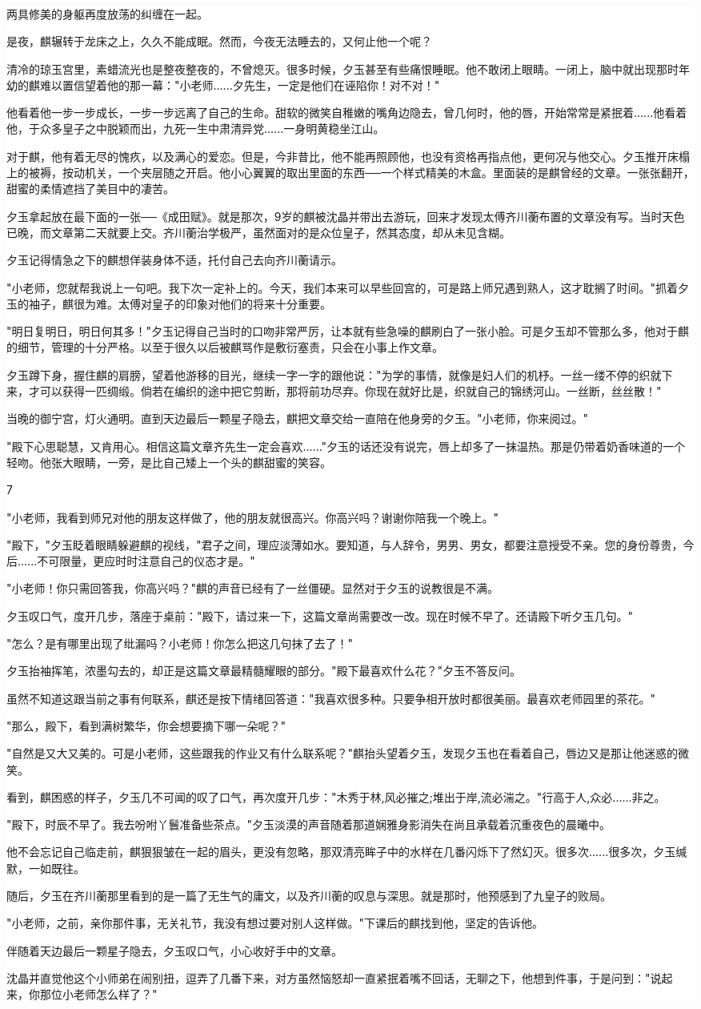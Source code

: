 两具修美的身躯再度放荡的纠缠在一起。

是夜，麒辗转于龙床之上，久久不能成眠。然而，今夜无法睡去的，又何止他一个呢？

清冷的琼玉宫里，素蜡流光也是整夜整夜的，不曾熄灭。很多时候，夕玉甚至有些痛恨睡眠。他不敢闭上眼睛。一闭上，脑中就出现那时年幼的麒难以置信望着他的那一幕："小老师......夕先生，一定是他们在诬陷你！对不对！"

他看着他一步一步成长，一步一步远离了自己的生命。甜软的微笑自稚嫩的嘴角边隐去，曾几何时，他的唇，开始常常是紧抿着......他看着他，于众多皇子之中脱颖而出，九死一生中肃清异党......一身明黄稳坐江山。

对于麒，他有着无尽的愧疚，以及满心的爱恋。但是，今非昔比，他不能再照顾他，也没有资格再指点他，更何况与他交心。夕玉推开床榻上的被褥，按动机关，一个夹层随之开启。他小心翼翼的取出里面的东西──一个样式精美的木盒。里面装的是麒曾经的文章。一张张翻开，甜蜜的柔情遮挡了美目中的凄苦。

夕玉拿起放在最下面的一张──《成田赋》。就是那次，9岁的麒被沈晶并带出去游玩，回来才发现太傅齐川蘅布置的文章没有写。当时天色已晚，而文章第二天就要上交。齐川蘅治学极严，虽然面对的是众位皇子，然其态度，却从未见含糊。

夕玉记得情急之下的麒想佯装身体不适，托付自己去向齐川蘅请示。

"小老师，您就帮我说上一句吧。我下次一定补上的。今天，我们本来可以早些回宫的，可是路上师兄遇到熟人，这才耽搁了时间。"抓着夕玉的袖子，麒很为难。太傅对皇子的印象对他们的将来十分重要。

"明日复明日，明日何其多！"夕玉记得自己当时的口吻非常严厉，让本就有些急噪的麒刷白了一张小脸。可是夕玉却不管那么多，他对于麒的细节，管理的十分严格。以至于很久以后被麒骂作是敷衍塞责，只会在小事上作文章。

夕玉蹲下身，握住麒的肩膀，望着他游移的目光，继续一字一字的跟他说："为学的事情，就像是妇人们的机杼。一丝一缕不停的织就下来，才可以获得一匹绸缎。倘若在编织的途中把它剪断，那将前功尽弃。你现在就好比是，织就自己的锦绣河山。一丝断，丝丝散！"

当晚的御宁宫，灯火通明。直到天边最后一颗星子隐去，麒把文章交给一直陪在他身旁的夕玉。"小老师，你来阅过。"

"殿下心思聪慧，又肯用心。相信这篇文章齐先生一定会喜欢......"夕玉的话还没有说完，唇上却多了一抹温热。那是仍带着奶香味道的一个轻吻。他张大眼睛，一旁，是比自己矮上一个头的麒甜蜜的笑容。

7

"小老师，我看到师兄对他的朋友这样做了，他的朋友就很高兴。你高兴吗？谢谢你陪我一个晚上。"

"殿下，"夕玉眨着眼睛躲避麒的视线，"君子之间，理应淡薄如水。要知道，与人辞令，男男、男女，都要注意授受不亲。您的身份尊贵，今后......不可限量，更应时时注意自己的仪态才是。"

"小老师！你只需回答我，你高兴吗？"麒的声音已经有了一丝僵硬。显然对于夕玉的说教很是不满。

夕玉叹口气，度开几步，落座于桌前："殿下，请过来一下，这篇文章尚需要改一改。现在时候不早了。还请殿下听夕玉几句。"

"怎么？是有哪里出现了纰漏吗？小老师！你怎么把这几句抹了去了！"

夕玉抬袖挥笔，浓墨勾去的，却正是这篇文章最精髓耀眼的部分。"殿下最喜欢什么花？"夕玉不答反问。

虽然不知道这跟当前之事有何联系，麒还是按下情绪回答道："我喜欢很多种。只要争相开放时都很美丽。最喜欢老师园里的茶花。"

"那么，殿下，看到满树繁华，你会想要摘下哪一朵呢？"

"自然是又大又美的。可是小老师，这些跟我的作业又有什么联系呢？"麒抬头望着夕玉，发现夕玉也在看着自己，唇边又是那让他迷惑的微笑。

看到，麒困惑的样子，夕玉几不可闻的叹了口气，再次度开几步："木秀于林,风必摧之;堆出于岸,流必湍之。"行高于人,众必......非之。

"殿下，时辰不早了。我去吩咐丫鬟准备些茶点。"夕玉淡漠的声音随着那道娴雅身影消失在尚且承载着沉重夜色的晨曦中。

他不会忘记自己临走前，麒狠狠皱在一起的眉头，更没有忽略，那双清亮眸子中的水样在几番闪烁下了然幻灭。很多次......很多次，夕玉缄默，一如既往。

随后，夕玉在齐川蘅那里看到的是一篇了无生气的庸文，以及齐川蘅的叹息与深思。就是那时，他预感到了九皇子的败局。

"小老师，之前，亲你那件事，无关礼节，我没有想过要对别人这样做。"下课后的麒找到他，坚定的告诉他。

伴随着天边最后一颗星子隐去，夕玉叹口气，小心收好手中的文章。

沈晶并直觉他这个小师弟在闹别扭，逗弄了几番下来，对方虽然恼怒却一直紧抿着嘴不回话，无聊之下，他想到件事，于是问到："说起来，你那位小老师怎么样了？"
